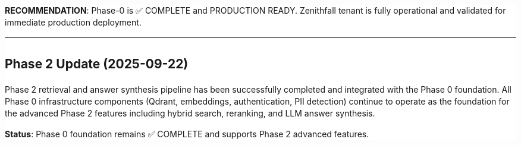 **RECOMMENDATION**: Phase-0 is ✅ COMPLETE and PRODUCTION READY. Zenithfall tenant is fully operational and validated for immediate production deployment.

---

## Phase 2 Update (2025-09-22)

Phase 2 retrieval and answer synthesis pipeline has been successfully completed and integrated with the Phase 0 foundation. All Phase 0 infrastructure components (Qdrant, embeddings, authentication, PII detection) continue to operate as the foundation for the advanced Phase 2 features including hybrid search, reranking, and LLM answer synthesis.

**Status**: Phase 0 foundation remains ✅ COMPLETE and supports Phase 2 advanced features.